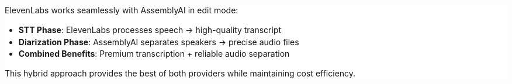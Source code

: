 ElevenLabs works seamlessly with AssemblyAI in edit mode:
- **STT Phase**: ElevenLabs processes speech → high-quality transcript
- **Diarization Phase**: AssemblyAI separates speakers → precise audio files
- **Combined Benefits**: Premium transcription + reliable audio separation

This hybrid approach provides the best of both providers while maintaining cost efficiency.